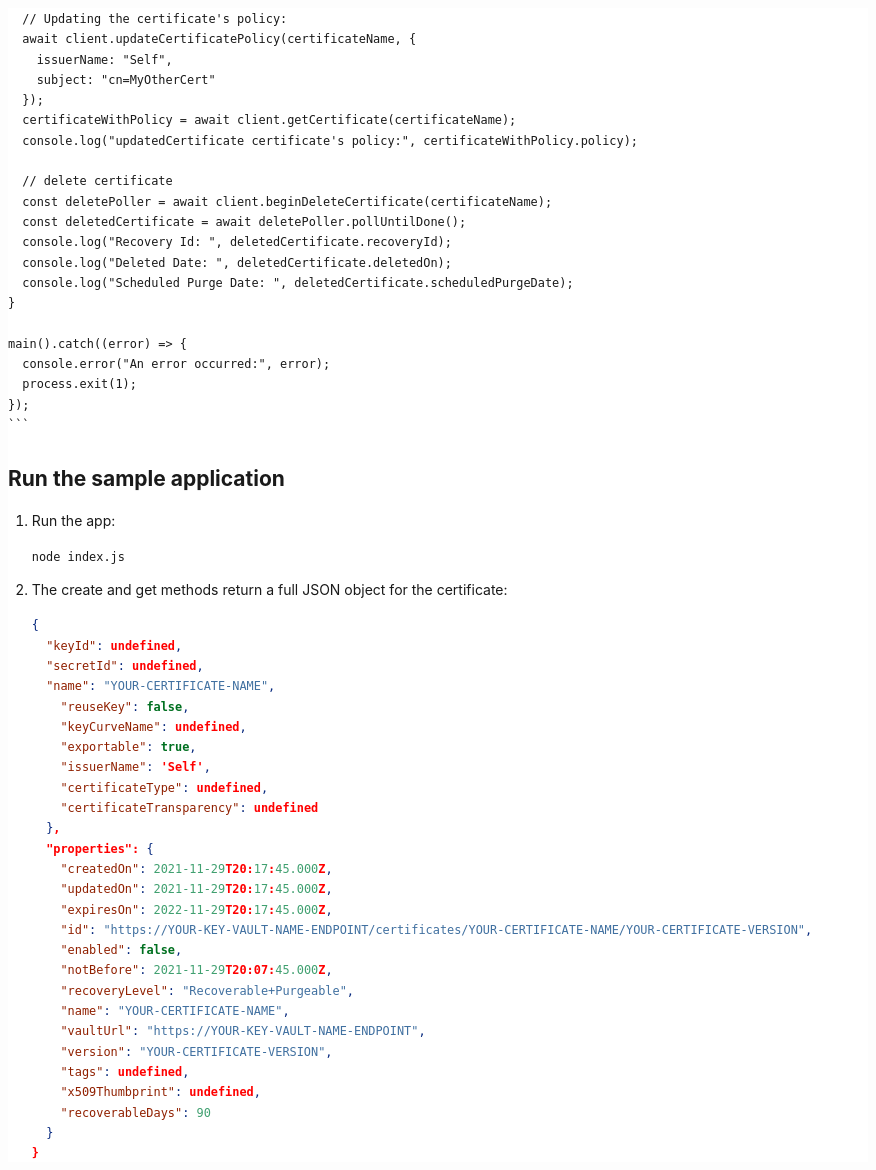      // Updating the certificate's policy:
      await client.updateCertificatePolicy(certificateName, {
        issuerName: "Self",
        subject: "cn=MyOtherCert"
      });
      certificateWithPolicy = await client.getCertificate(certificateName);
      console.log("updatedCertificate certificate's policy:", certificateWithPolicy.policy);
    
      // delete certificate
      const deletePoller = await client.beginDeleteCertificate(certificateName);
      const deletedCertificate = await deletePoller.pollUntilDone();
      console.log("Recovery Id: ", deletedCertificate.recoveryId);
      console.log("Deleted Date: ", deletedCertificate.deletedOn);
      console.log("Scheduled Purge Date: ", deletedCertificate.scheduledPurgeDate);
    }
    
    main().catch((error) => {
      console.error("An error occurred:", error);
      process.exit(1);
    });
    ```

## Run the sample application

1. Run the app:

    ```terminal
    node index.js
    ```


1. The create and get methods return a full JSON object for the certificate:

    ```JSON
    {
      "keyId": undefined,
      "secretId": undefined,
      "name": "YOUR-CERTIFICATE-NAME",
        "reuseKey": false,
        "keyCurveName": undefined,
        "exportable": true,
        "issuerName": 'Self',
        "certificateType": undefined,
        "certificateTransparency": undefined
      },
      "properties": {
        "createdOn": 2021-11-29T20:17:45.000Z,
        "updatedOn": 2021-11-29T20:17:45.000Z,
        "expiresOn": 2022-11-29T20:17:45.000Z,
        "id": "https://YOUR-KEY-VAULT-NAME-ENDPOINT/certificates/YOUR-CERTIFICATE-NAME/YOUR-CERTIFICATE-VERSION",
        "enabled": false,
        "notBefore": 2021-11-29T20:07:45.000Z,
        "recoveryLevel": "Recoverable+Purgeable",
        "name": "YOUR-CERTIFICATE-NAME",
        "vaultUrl": "https://YOUR-KEY-VAULT-NAME-ENDPOINT",
        "version": "YOUR-CERTIFICATE-VERSION",
        "tags": undefined,
        "x509Thumbprint": undefined,
        "recoverableDays": 90
      }
    }
    ```
